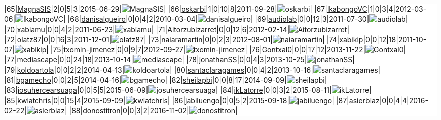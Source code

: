 |65|[MagnaSIS](https://github.com/MagnaSIS)|2|0|5|3|2015-06-29|![MagnaSIS](https://avatars0.githubusercontent.com/u/13098664)|
|66|[oskarbi](https://github.com/oskarbi)|1|0|10|8|2011-09-28|![oskarbi](https://avatars1.githubusercontent.com/u/1086896)|
|67|[lkabongoVC](https://github.com/lkabongoVC)|1|0|3|4|2012-03-06|![lkabongoVC](https://avatars3.githubusercontent.com/u/1507997)|
|68|[danisalgueiro](https://github.com/danisalgueiro)|0|0|4|2|2010-03-04|![danisalgueiro](https://avatars0.githubusercontent.com/u/215491)|
|69|[audiolab](https://github.com/audiolab)|0|0|12|3|2011-07-30|![audiolab](https://avatars0.githubusercontent.com/u/948316)|
|70|[xabiamu](https://github.com/xabiamu)|0|0|4|2|2011-06-23|![xabiamu](https://avatars1.githubusercontent.com/u/869975)|
|71|[Aitorzubizarret](https://github.com/Aitorzubizarret)|0|0|12|6|2012-02-14|![Aitorzubizarret](https://avatars3.githubusercontent.com/u/1437157)|
|72|[olatz87](https://github.com/olatz87)|0|0|16|3|2011-12-01|![olatz87](https://avatars1.githubusercontent.com/u/1233180)|
|73|[naiaramartin](https://github.com/naiaramartin)|0|0|2|3|2012-08-01|![naiaramartin](https://avatars0.githubusercontent.com/u/2079601)|
|74|[xabikip](https://github.com/xabikip)|0|0|12|18|2011-10-07|![xabikip](https://avatars2.githubusercontent.com/u/1109793)|
|75|[txomin-jimenez](https://github.com/txomin-jimenez)|0|0|9|7|2012-09-27|![txomin-jimenez](https://avatars1.githubusercontent.com/u/2438137)|
|76|[Gontxal0](https://github.com/Gontxal0)|0|0|17|12|2013-11-22|![Gontxal0](https://avatars1.githubusercontent.com/u/6013722)|
|77|[mediascape](https://github.com/mediascape)|0|0|24|18|2013-10-14|![mediascape](https://avatars1.githubusercontent.com/u/5680867)|
|78|[jonathanSS](https://github.com/jonathanSS)|0|0|4|3|2013-10-25|![jonathanSS](https://avatars3.githubusercontent.com/u/5776656)|
|79|[koldoartola](https://github.com/koldoartola)|0|0|2|2|2014-04-13|![koldoartola](https://avatars3.githubusercontent.com/u/7279421)|
|80|[santaclaragames](https://github.com/santaclaragames)|0|0|4|2|2013-10-16|![santaclaragames](https://avatars3.githubusercontent.com/u/5699144)|
|81|[bgamecho](https://github.com/bgamecho)|0|0|2|5|2014-04-16|![bgamecho](https://avatars1.githubusercontent.com/u/7313057)|
|82|[sheilapbi](https://github.com/sheilapbi)|0|0|8|17|2014-09-09|![sheilapbi](https://avatars2.githubusercontent.com/u/8705852)|
|83|[josuhercearsuaga](https://github.com/josuhercearsuaga)|0|0|5|5|2015-06-09|![josuhercearsuaga](https://avatars1.githubusercontent.com/u/12810089)|
|84|[ikLatorre](https://github.com/ikLatorre)|0|0|3|2|2015-08-11|![ikLatorre](https://avatars3.githubusercontent.com/u/13751581)|
|85|[kwiatchris](https://github.com/kwiatchris)|0|0|15|4|2015-09-09|![kwiatchris](https://avatars3.githubusercontent.com/u/14196954)|
|86|[jabiluengo](https://github.com/jabiluengo)|0|0|5|2|2015-09-18|![jabiluengo](https://avatars3.githubusercontent.com/u/14353000)|
|87|[asierblaz](https://github.com/asierblaz)|0|0|4|4|2016-02-22|![asierblaz](https://avatars2.githubusercontent.com/u/17404020)|
|88|[donostitron](https://github.com/donostitron)|0|0|3|2|2016-11-02|![donostitron](https://avatars2.githubusercontent.com/u/23212814)|
